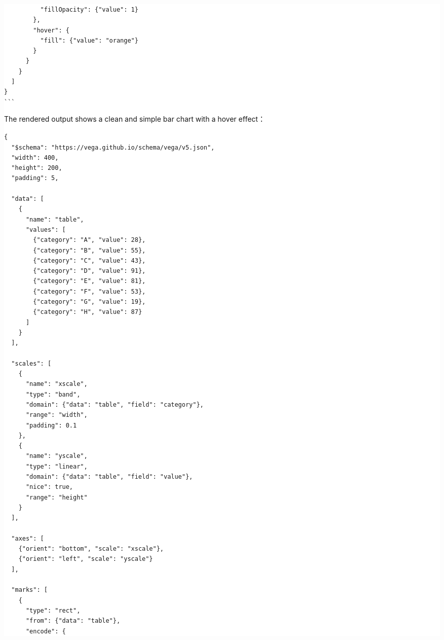 ````
          "fillOpacity": {"value": 1}
        },
        "hover": {
          "fill": {"value": "orange"}
        }
      }
    }
  ]
}
```
````

The rendered output shows a clean and simple bar chart with a hover effect：

```vega_lite
{
  "$schema": "https://vega.github.io/schema/vega/v5.json",
  "width": 400,
  "height": 200,
  "padding": 5,

  "data": [
    {
      "name": "table",
      "values": [
        {"category": "A", "value": 28},
        {"category": "B", "value": 55},
        {"category": "C", "value": 43},
        {"category": "D", "value": 91},
        {"category": "E", "value": 81},
        {"category": "F", "value": 53},
        {"category": "G", "value": 19},
        {"category": "H", "value": 87}
      ]
    }
  ],

  "scales": [
    {
      "name": "xscale",
      "type": "band",
      "domain": {"data": "table", "field": "category"},
      "range": "width",
      "padding": 0.1
    },
    {
      "name": "yscale",
      "type": "linear",
      "domain": {"data": "table", "field": "value"},
      "nice": true,
      "range": "height"
    }
  ],

  "axes": [
    {"orient": "bottom", "scale": "xscale"},
    {"orient": "left", "scale": "yscale"}
  ],

  "marks": [
    {
      "type": "rect",
      "from": {"data": "table"},
      "encode": {
```